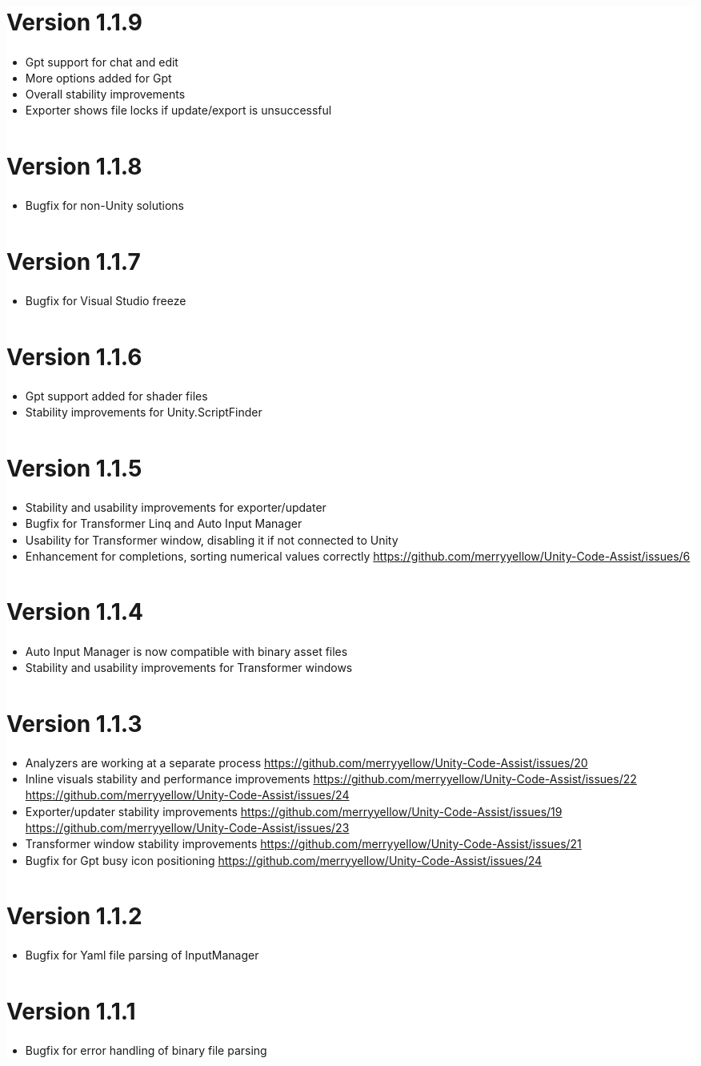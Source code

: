# Version 1.1.9
* Gpt support for chat and edit
* More options added for Gpt
* Overall stability improvements
* Exporter shows file locks if update/export is unsuccessful

# Version 1.1.8
* Bugfix for non-Unity solutions

# Version 1.1.7
* Bugfix for Visual Studio freeze

# Version 1.1.6
* Gpt support added for shader files
* Stability improvements for Unity.ScriptFinder

# Version 1.1.5
* Stability and usability improvements for exporter/updater
* Bugfix for Transformer Linq and Auto Input Manager
* Usability for Transformer window, disabling it if not connected to Unity
* Enhancement for completions, sorting numerical values correctly https://github.com/merryyellow/Unity-Code-Assist/issues/6

# Version 1.1.4
* Auto Input Manager is now compatible with binary asset files
* Stability and usability improvements for Transformer windows

# Version 1.1.3
* Analyzers are working at a separate process https://github.com/merryyellow/Unity-Code-Assist/issues/20
* Inline visuals stability and performance improvements https://github.com/merryyellow/Unity-Code-Assist/issues/22 https://github.com/merryyellow/Unity-Code-Assist/issues/24
* Exporter/updater stability improvements https://github.com/merryyellow/Unity-Code-Assist/issues/19 https://github.com/merryyellow/Unity-Code-Assist/issues/23
* Transformer window stability improvements https://github.com/merryyellow/Unity-Code-Assist/issues/21
* Bugfix for Gpt busy icon positioning https://github.com/merryyellow/Unity-Code-Assist/issues/24

# Version 1.1.2
* Bugfix for Yaml file parsing of InputManager

# Version 1.1.1
* Bugfix for error handling of binary file parsing
